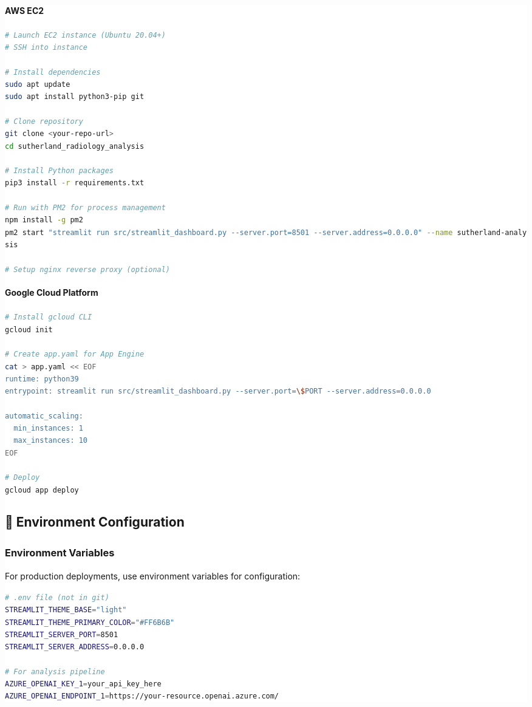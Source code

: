 #### AWS EC2
```bash
# Launch EC2 instance (Ubuntu 20.04+)
# SSH into instance

# Install dependencies
sudo apt update
sudo apt install python3-pip git

# Clone repository
git clone <your-repo-url>
cd sutherland_radiology_analysis

# Install Python packages
pip3 install -r requirements.txt

# Run with PM2 for process management
npm install -g pm2
pm2 start "streamlit run src/streamlit_dashboard.py --server.port=8501 --server.address=0.0.0.0" --name sutherland-analysis

# Setup nginx reverse proxy (optional)
```

#### Google Cloud Platform
```bash
# Install gcloud CLI
gcloud init

# Create app.yaml for App Engine
cat > app.yaml << EOF
runtime: python39
entrypoint: streamlit run src/streamlit_dashboard.py --server.port=\$PORT --server.address=0.0.0.0

automatic_scaling:
  min_instances: 1
  max_instances: 10
EOF

# Deploy
gcloud app deploy
```

## 🔐 Environment Configuration

### Environment Variables

For production deployments, use environment variables for configuration:

```bash
# .env file (not in git)
STREAMLIT_THEME_BASE="light"
STREAMLIT_THEME_PRIMARY_COLOR="#FF6B6B"
STREAMLIT_SERVER_PORT=8501
STREAMLIT_SERVER_ADDRESS=0.0.0.0

# For analysis pipeline
AZURE_OPENAI_KEY_1=your_api_key_here
AZURE_OPENAI_ENDPOINT_1=https://your-resource.openai.azure.com/
```
